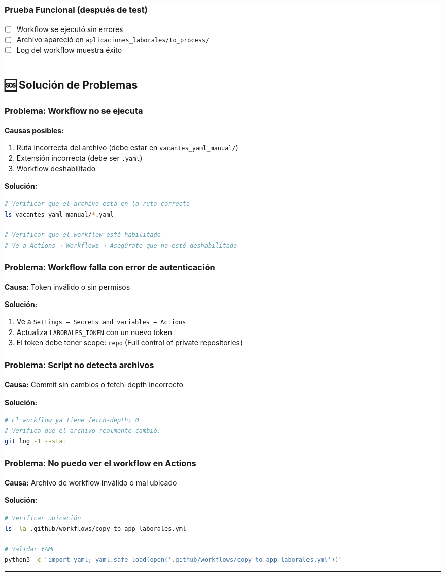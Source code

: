 ### Prueba Funcional (después de test)
- [ ] Workflow se ejecutó sin errores
- [ ] Archivo apareció en `aplicaciones_laborales/to_process/`
- [ ] Log del workflow muestra éxito

---

## 🆘 Solución de Problemas

### Problema: Workflow no se ejecuta

**Causas posibles:**
1. Ruta incorrecta del archivo (debe estar en `vacantes_yaml_manual/`)
2. Extensión incorrecta (debe ser `.yaml`)
3. Workflow deshabilitado

**Solución:**
```bash
# Verificar que el archivo está en la ruta correcta
ls vacantes_yaml_manual/*.yaml

# Verificar que el workflow está habilitado
# Ve a Actions → Workflows → Asegúrate que no esté deshabilitado
```

### Problema: Workflow falla con error de autenticación

**Causa:** Token inválido o sin permisos

**Solución:**
1. Ve a `Settings → Secrets and variables → Actions`
2. Actualiza `LABORALES_TOKEN` con un nuevo token
3. El token debe tener scope: `repo` (Full control of private repositories)

### Problema: Script no detecta archivos

**Causa:** Commit sin cambios o fetch-depth incorrecto

**Solución:**
```bash
# El workflow ya tiene fetch-depth: 0
# Verifica que el archivo realmente cambió:
git log -1 --stat
```

### Problema: No puedo ver el workflow en Actions

**Causa:** Archivo de workflow inválido o mal ubicado

**Solución:**
```bash
# Verificar ubicación
ls -la .github/workflows/copy_to_app_laborales.yml

# Validar YAML
python3 -c "import yaml; yaml.safe_load(open('.github/workflows/copy_to_app_laborales.yml'))"
```

---